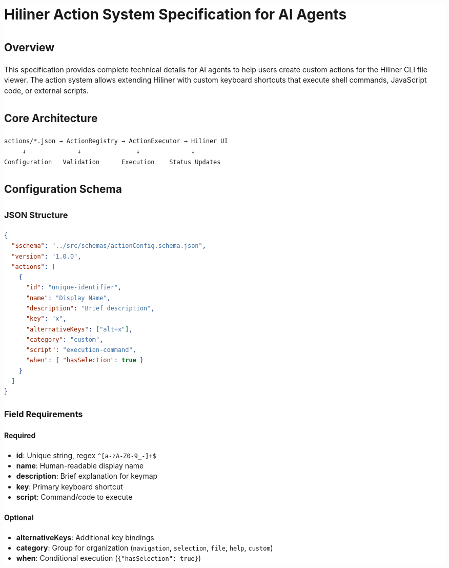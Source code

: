 # Hiliner Action System Specification for AI Agents

## Overview

This specification provides complete technical details for AI agents to help users create custom actions for the Hiliner CLI file viewer. The action system allows extending Hiliner with custom keyboard shortcuts that execute shell commands, JavaScript code, or external scripts.

## Core Architecture

```
actions/*.json → ActionRegistry → ActionExecutor → Hiliner UI
     ↓              ↓               ↓              ↓
Configuration   Validation      Execution    Status Updates
```

## Configuration Schema

### JSON Structure
```json
{
  "$schema": "../src/schemas/actionConfig.schema.json",
  "version": "1.0.0",
  "actions": [
    {
      "id": "unique-identifier",
      "name": "Display Name", 
      "description": "Brief description",
      "key": "x",
      "alternativeKeys": ["alt+x"],
      "category": "custom",
      "script": "execution-command",
      "when": { "hasSelection": true }
    }
  ]
}
```

### Field Requirements

#### Required
- **id**: Unique string, regex `^[a-zA-Z0-9_-]+$`
- **name**: Human-readable display name
- **description**: Brief explanation for keymap
- **key**: Primary keyboard shortcut
- **script**: Command/code to execute

#### Optional
- **alternativeKeys**: Additional key bindings
- **category**: Group for organization (`navigation`, `selection`, `file`, `help`, `custom`)
- **when**: Conditional execution (`{"hasSelection": true}`)
